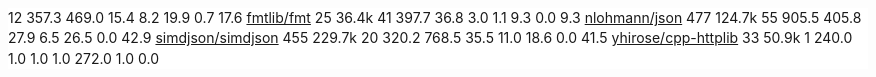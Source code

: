 <td class="ltx_td ltx_align_center ltx_border_r" id="S3.T1.9.1.44.4">12</td>
<td class="ltx_td ltx_align_center ltx_border_r" id="S3.T1.9.1.44.5">357.3</td>
<td class="ltx_td ltx_align_center" id="S3.T1.9.1.44.6">469.0</td>
<td class="ltx_td ltx_align_center" id="S3.T1.9.1.44.7">15.4</td>
<td class="ltx_td ltx_align_center ltx_border_r" id="S3.T1.9.1.44.8">8.2</td>
<td class="ltx_td ltx_align_center" id="S3.T1.9.1.44.9">19.9</td>
<td class="ltx_td ltx_align_center" id="S3.T1.9.1.44.10">0.7</td>
<td class="ltx_td ltx_align_center" id="S3.T1.9.1.44.11">17.6</td>
</tr>
<tr class="ltx_tr" id="S3.T1.9.1.45">
<td class="ltx_td ltx_align_left" id="S3.T1.9.1.45.1"><a class="ltx_ref ltx_href" href="https://github.com/fmtlib/fmt" title="">fmtlib/fmt</a></td>
<td class="ltx_td ltx_align_center" id="S3.T1.9.1.45.2">25</td>
<td class="ltx_td ltx_align_center ltx_border_r" id="S3.T1.9.1.45.3">36.4k</td>
<td class="ltx_td ltx_align_center ltx_border_r" id="S3.T1.9.1.45.4">41</td>
<td class="ltx_td ltx_align_center ltx_border_r" id="S3.T1.9.1.45.5">397.7</td>
<td class="ltx_td ltx_align_center" id="S3.T1.9.1.45.6">36.8</td>
<td class="ltx_td ltx_align_center" id="S3.T1.9.1.45.7">3.0</td>
<td class="ltx_td ltx_align_center ltx_border_r" id="S3.T1.9.1.45.8">1.1</td>
<td class="ltx_td ltx_align_center" id="S3.T1.9.1.45.9">9.3</td>
<td class="ltx_td ltx_align_center" id="S3.T1.9.1.45.10">0.0</td>
<td class="ltx_td ltx_align_center" id="S3.T1.9.1.45.11">9.3</td>
</tr>
<tr class="ltx_tr" id="S3.T1.9.1.46">
<td class="ltx_td ltx_align_left" id="S3.T1.9.1.46.1"><a class="ltx_ref ltx_href" href="https://github.com/nlohmann/json" title="">nlohmann/json</a></td>
<td class="ltx_td ltx_align_center" id="S3.T1.9.1.46.2">477</td>
<td class="ltx_td ltx_align_center ltx_border_r" id="S3.T1.9.1.46.3">124.7k</td>
<td class="ltx_td ltx_align_center ltx_border_r" id="S3.T1.9.1.46.4">55</td>
<td class="ltx_td ltx_align_center ltx_border_r" id="S3.T1.9.1.46.5">905.5</td>
<td class="ltx_td ltx_align_center" id="S3.T1.9.1.46.6">405.8</td>
<td class="ltx_td ltx_align_center" id="S3.T1.9.1.46.7">27.9</td>
<td class="ltx_td ltx_align_center ltx_border_r" id="S3.T1.9.1.46.8">6.5</td>
<td class="ltx_td ltx_align_center" id="S3.T1.9.1.46.9">26.5</td>
<td class="ltx_td ltx_align_center" id="S3.T1.9.1.46.10">0.0</td>
<td class="ltx_td ltx_align_center" id="S3.T1.9.1.46.11">42.9</td>
</tr>
<tr class="ltx_tr" id="S3.T1.9.1.47">
<td class="ltx_td ltx_align_left" id="S3.T1.9.1.47.1"><a class="ltx_ref ltx_href" href="https://github.com/simdjson/simdjson" title="">simdjson/simdjson</a></td>
<td class="ltx_td ltx_align_center" id="S3.T1.9.1.47.2">455</td>
<td class="ltx_td ltx_align_center ltx_border_r" id="S3.T1.9.1.47.3">229.7k</td>
<td class="ltx_td ltx_align_center ltx_border_r" id="S3.T1.9.1.47.4">20</td>
<td class="ltx_td ltx_align_center ltx_border_r" id="S3.T1.9.1.47.5">320.2</td>
<td class="ltx_td ltx_align_center" id="S3.T1.9.1.47.6">768.5</td>
<td class="ltx_td ltx_align_center" id="S3.T1.9.1.47.7">35.5</td>
<td class="ltx_td ltx_align_center ltx_border_r" id="S3.T1.9.1.47.8">11.0</td>
<td class="ltx_td ltx_align_center" id="S3.T1.9.1.47.9">18.6</td>
<td class="ltx_td ltx_align_center" id="S3.T1.9.1.47.10">0.0</td>
<td class="ltx_td ltx_align_center" id="S3.T1.9.1.47.11">41.5</td>
</tr>
<tr class="ltx_tr" id="S3.T1.9.1.48">
<td class="ltx_td ltx_align_left ltx_border_bb" id="S3.T1.9.1.48.1"><a class="ltx_ref ltx_href" href="https://github.com/yhirose/cpp-httplib" title="">yhirose/cpp-httplib</a></td>
<td class="ltx_td ltx_align_center ltx_border_bb" id="S3.T1.9.1.48.2">33</td>
<td class="ltx_td ltx_align_center ltx_border_bb ltx_border_r" id="S3.T1.9.1.48.3">50.9k</td>
<td class="ltx_td ltx_align_center ltx_border_bb ltx_border_r" id="S3.T1.9.1.48.4">1</td>
<td class="ltx_td ltx_align_center ltx_border_bb ltx_border_r" id="S3.T1.9.1.48.5">240.0</td>
<td class="ltx_td ltx_align_center ltx_border_bb" id="S3.T1.9.1.48.6">1.0</td>
<td class="ltx_td ltx_align_center ltx_border_bb" id="S3.T1.9.1.48.7">1.0</td>
<td class="ltx_td ltx_align_center ltx_border_bb ltx_border_r" id="S3.T1.9.1.48.8">1.0</td>
<td class="ltx_td ltx_align_center ltx_border_bb" id="S3.T1.9.1.48.9">272.0</td>
<td class="ltx_td ltx_align_center ltx_border_bb" id="S3.T1.9.1.48.10">1.0</td>
<td class="ltx_td ltx_align_center ltx_border_bb" id="S3.T1.9.1.48.11">0.0</td>